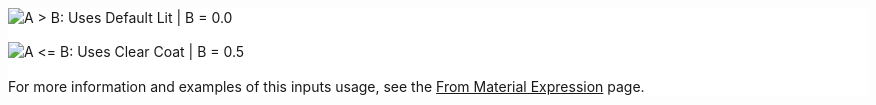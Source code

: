 ![A > B: Uses Default Lit | B = 0.0](https://d1iv7db44yhgxn.cloudfront.net/documentation/images/b12f6142-f8c1-41a8-8c3a-3de149b61e97/perpixel_if_a.png)

![A <= B: Uses Clear Coat | B = 0.5](https://d1iv7db44yhgxn.cloudfront.net/documentation/images/9b8ea0e7-3fec-4622-b879-ac4e72e50ab6/perpixel_if_b.png)

For more information and examples of this inputs usage, see the [From Material Expression](/documentation/en-us/unreal-engine/from-material-expression-shading-model-in-unreal-engine) page.